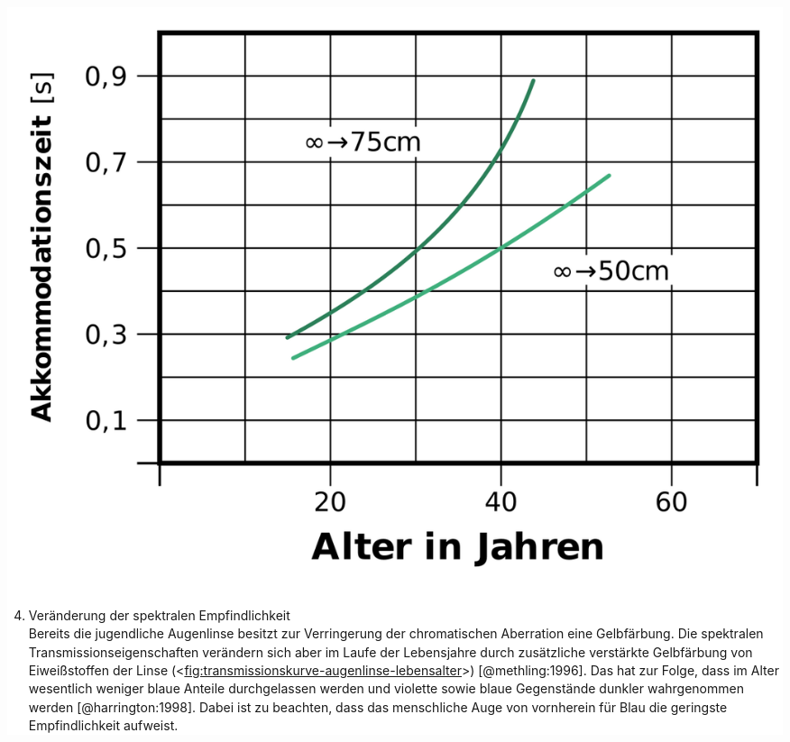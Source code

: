    ![Zunahme der Akkommodationszeit mit dem Alter.](./pics/07/zunahme-akkommodationszeit-im-alter.color.svg "zunahme-akkommodationszeit-im-alter#Zunahme der Akkommodationszeit[^46] mit dem Alter [@methling:1996].")

   [^46]:
       Die Akkommodationszeit für größere Entfernungsunterschiede ist tatsächlich kürzer.
       Vermutlich reagiert das Auge auf einen größeren Reiz entsprechend schneller (H. Krueger).

4. Veränderung der spektralen Empfindlichkeit  
   Bereits die jugendliche Augenlinse besitzt zur Verringerung der chromatischen Aberration eine Gelbfärbung.
   Die spektralen Transmissionseigenschaften verändern sich aber im Laufe der Lebensjahre durch zusätzliche verstärkte Gelbfärbung von Eiweißstoffen der Linse (<<fig:transmissionskurve-augenlinse-lebensalter>>) [@methling:1996].
   Das hat zur Folge, dass im Alter wesentlich weniger blaue Anteile durchgelassen werden und violette sowie blaue Gegenstände dunkler wahrgenommen werden [@harrington:1998].
   Dabei ist zu beachten, dass das menschliche Auge von vornherein für Blau die geringste Empfindlichkeit aufweist.


   [^32]: Konventionell: hier im Sinne von „auf Konventionen beruhend“, vereinbart.
   [^33]: Ein typisches Beispiel für eine bimodale Kommunikation ist die simultane Umsetzung eines sprachlichen Ausdruckes in gesprochene Sprache und Gebärdensprache durch die sprechende Person.
   [^34]: Mit der Positronen-Emissions-Tomographie kann ein Schnittbild der Energiebilanz des Gehirns erstellt und somit festgestellt werden, welche Areale des Gehirns bei bestimmten Tätigkeiten überdurchschnittliche Aktivitäten entfalten.
   [^35]: Carl Wernicke, deutscher Neurologe und Psychiater, $1848-1905$.
   [^36]: Paul Broca, französischer Chirurg und Anthropologe, $1824-1880$.
   [^37]: Graphem bezeichnet die kleinste bedeutungstragende Einheit der geschriebenen Sprache.
[^38]: Syndrom: von grie. mitlaufend, begleitend.
   [^39]: John L. Down, englischer Arzt, $1828-1896$.
   [^40]: Die frühere übliche Bezeichnung „Mongolismus“ gilt heute als diskriminierend und soll daher vermieden werden.
   [^41]: Neben der Trisomie $21$ sind noch andere autosomale Trisomien mit Beteiligung der Chromosomen $3$, $9$, $10$, $12$, $13$ und $18$ bekannt. Bei den Geschlechtschromosomen kann es zu genosomalen Trisomien (XXY und XYY) kommen.
   [^42]: Dass eine Chomosomenstörung die Ursache für das Down-Syndrom ist, wurde zwar schon um $1930$ vermutet, der Beweis dafür konnte aber erst $1959$ vom Franzosen Jérôme Lejeune erbracht werden.
   [^43]: James Parkinson, englischer Chirurg und Paläontologe, $1755-1824$.
   [^44]: Andreas Rett, österreichischer Kinderarzt.
   [^47]: Für die USA werden die Gesamtkosten für Wirtschaft und Staat für die an Alzheimer erkrankten Menschen auf jährlich mindestens 100 Milliarden Dollar geschätzt ($2002$) [@kautz:2003].